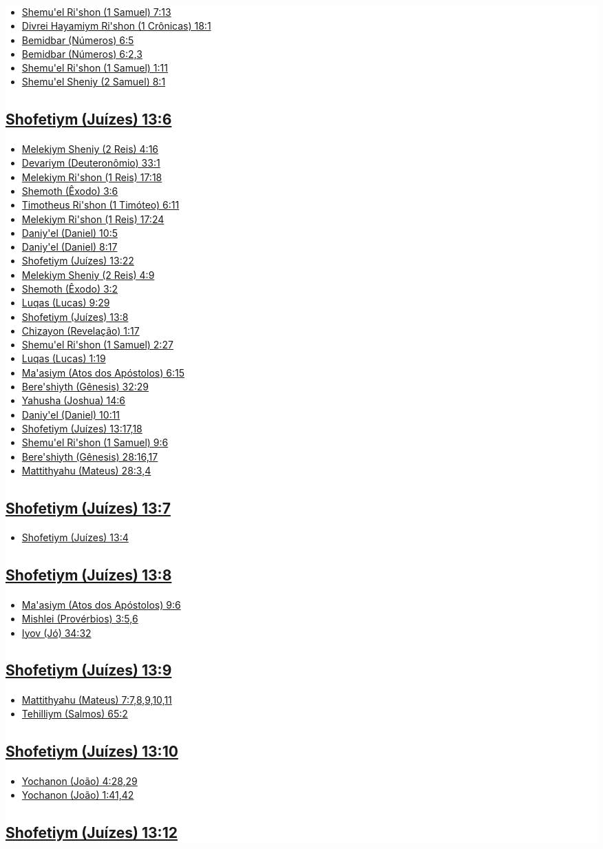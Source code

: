 - [Shemu'el Ri'shon (1 Samuel) 7:13](https://bible.ozzuu.com/pt_yah/1Sm/7#13)
- [Divrei Hayamiym Ri'shon (1 Crônicas) 18:1](https://bible.ozzuu.com/pt_yah/1Ch/18#1)
- [Bemidbar (Números) 6:5](https://bible.ozzuu.com/pt_yah/Num/6#5)
- [Bemidbar (Números) 6:2,3](https://bible.ozzuu.com/pt_yah/Num/6#2)
- [Shemu'el Ri'shon (1 Samuel) 1:11](https://bible.ozzuu.com/pt_yah/1Sm/1#11)
- [Shemu'el Sheniy (2 Samuel) 8:1](https://bible.ozzuu.com/pt_yah/2Sm/8#1)
<h2 id="6"><a href="https://bible.ozzuu.com/pt_yah/Jdg/13#6" target="_blank">Shofetiym (Juízes) 13:6</a></h2>

- [Melekiym Sheniy (2 Reis) 4:16](https://bible.ozzuu.com/pt_yah/2Ki/4#16)
- [Devariym (Deuteronômio) 33:1](https://bible.ozzuu.com/pt_yah/Deu/33#1)
- [Melekiym Ri'shon (1 Reis) 17:18](https://bible.ozzuu.com/pt_yah/1Ki/17#18)
- [Shemoth (Êxodo) 3:6](https://bible.ozzuu.com/pt_yah/Exo/3#6)
- [Timotheus Ri'shon (1 Timóteo) 6:11](https://bible.ozzuu.com/pt_yah/1Ti/6#11)
- [Melekiym Ri'shon (1 Reis) 17:24](https://bible.ozzuu.com/pt_yah/1Ki/17#24)
- [Daniy'el (Daniel) 10:5](https://bible.ozzuu.com/pt_yah/Dan/10#5)
- [Daniy'el (Daniel) 8:17](https://bible.ozzuu.com/pt_yah/Dan/8#17)
- [Shofetiym (Juízes) 13:22](https://bible.ozzuu.com/pt_yah/Jdg/13#22)
- [Melekiym Sheniy (2 Reis) 4:9](https://bible.ozzuu.com/pt_yah/2Ki/4#9)
- [Shemoth (Êxodo) 3:2](https://bible.ozzuu.com/pt_yah/Exo/3#2)
- [Luqas (Lucas) 9:29](https://bible.ozzuu.com/pt_yah/Luk/9#29)
- [Shofetiym (Juízes) 13:8](https://bible.ozzuu.com/pt_yah/Jdg/13#8)
- [Chizayon (Revelação) 1:17](https://bible.ozzuu.com/pt_yah/Rev/1#17)
- [Shemu'el Ri'shon (1 Samuel) 2:27](https://bible.ozzuu.com/pt_yah/1Sm/2#27)
- [Luqas (Lucas) 1:19](https://bible.ozzuu.com/pt_yah/Luk/1#19)
- [Ma'asiym (Atos dos Apóstolos) 6:15](https://bible.ozzuu.com/pt_yah/Act/6#15)
- [Bere'shiyth (Gênesis) 32:29](https://bible.ozzuu.com/pt_yah/Gen/32#29)
- [Yahusha (Joshua) 14:6](https://bible.ozzuu.com/pt_yah/Jos/14#6)
- [Daniy'el (Daniel) 10:11](https://bible.ozzuu.com/pt_yah/Dan/10#11)
- [Shofetiym (Juízes) 13:17,18](https://bible.ozzuu.com/pt_yah/Jdg/13#17)
- [Shemu'el Ri'shon (1 Samuel) 9:6](https://bible.ozzuu.com/pt_yah/1Sm/9#6)
- [Bere'shiyth (Gênesis) 28:16,17](https://bible.ozzuu.com/pt_yah/Gen/28#16)
- [Mattithyahu (Mateus) 28:3,4](https://bible.ozzuu.com/pt_yah/Mat/28#3)
<h2 id="7"><a href="https://bible.ozzuu.com/pt_yah/Jdg/13#7" target="_blank">Shofetiym (Juízes) 13:7</a></h2>

- [Shofetiym (Juízes) 13:4](https://bible.ozzuu.com/pt_yah/Jdg/13#4)
<h2 id="8"><a href="https://bible.ozzuu.com/pt_yah/Jdg/13#8" target="_blank">Shofetiym (Juízes) 13:8</a></h2>

- [Ma'asiym (Atos dos Apóstolos) 9:6](https://bible.ozzuu.com/pt_yah/Act/9#6)
- [Mishlei (Provérbios) 3:5,6](https://bible.ozzuu.com/pt_yah/Pro/3#5)
- [Iyov (Jó) 34:32](https://bible.ozzuu.com/pt_yah/Job/34#32)
<h2 id="9"><a href="https://bible.ozzuu.com/pt_yah/Jdg/13#9" target="_blank">Shofetiym (Juízes) 13:9</a></h2>

- [Mattithyahu (Mateus) 7:7,8,9,10,11](https://bible.ozzuu.com/pt_yah/Mat/7#7)
- [Tehilliym (Salmos) 65:2](https://bible.ozzuu.com/pt_yah/Psa/65#2)
<h2 id="10"><a href="https://bible.ozzuu.com/pt_yah/Jdg/13#10" target="_blank">Shofetiym (Juízes) 13:10</a></h2>

- [Yochanon (João) 4:28,29](https://bible.ozzuu.com/pt_yah/Joh/4#28)
- [Yochanon (João) 1:41,42](https://bible.ozzuu.com/pt_yah/Joh/1#41)
<h2 id="12"><a href="https://bible.ozzuu.com/pt_yah/Jdg/13#12" target="_blank">Shofetiym (Juízes) 13:12</a></h2>
